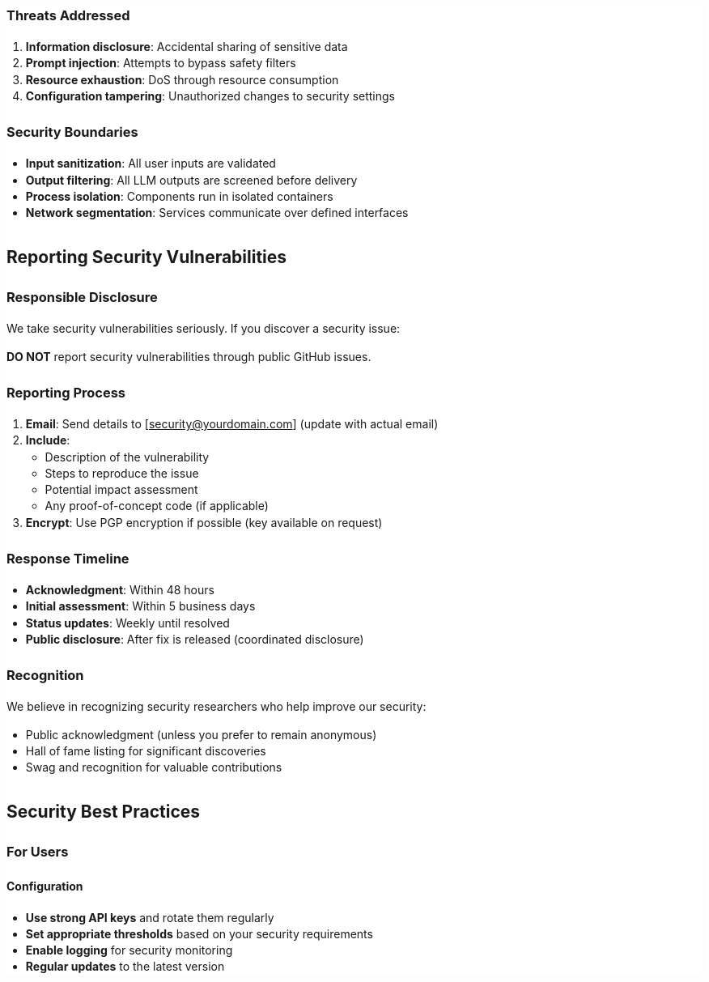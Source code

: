 ### Threats Addressed

1. **Information disclosure**: Accidental sharing of sensitive data
2. **Prompt injection**: Attempts to bypass safety filters
3. **Resource exhaustion**: DoS through resource consumption
4. **Configuration tampering**: Unauthorized changes to security settings

### Security Boundaries

- **Input sanitization**: All user inputs are validated
- **Output filtering**: All LLM outputs are screened before delivery
- **Process isolation**: Components run in isolated containers
- **Network segmentation**: Services communicate over defined interfaces

## Reporting Security Vulnerabilities

### Responsible Disclosure

We take security vulnerabilities seriously. If you discover a security issue:

**DO NOT** report security vulnerabilities through public GitHub issues.

### Reporting Process

1. **Email**: Send details to [security@yourdomain.com] (update with actual email)
2. **Include**:
   - Description of the vulnerability
   - Steps to reproduce the issue
   - Potential impact assessment
   - Any proof-of-concept code (if applicable)
3. **Encrypt**: Use PGP encryption if possible (key available on request)

### Response Timeline

- **Acknowledgment**: Within 48 hours
- **Initial assessment**: Within 5 business days
- **Status updates**: Weekly until resolved
- **Public disclosure**: After fix is released (coordinated disclosure)

### Recognition

We believe in recognizing security researchers who help improve our security:
- Public acknowledgment (unless you prefer to remain anonymous)
- Hall of fame listing for significant discoveries
- Swag and recognition for valuable contributions

## Security Best Practices

### For Users

#### Configuration
- **Use strong API keys** and rotate them regularly
- **Set appropriate thresholds** based on your security requirements
- **Enable logging** for security monitoring
- **Regular updates** to the latest version

